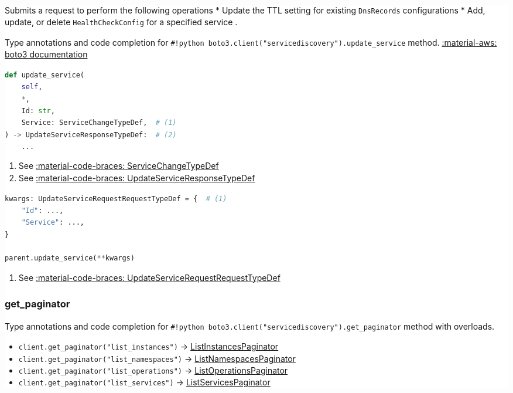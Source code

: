 Submits a request to perform the following operations * Update the TTL setting
for existing `DnsRecords` configurations * Add, update, or delete
`HealthCheckConfig` for a specified service .

Type annotations and code completion for `#!python boto3.client("servicediscovery").update_service` method.
[:material-aws: boto3 documentation](https://boto3.amazonaws.com/v1/documentation/api/latest/reference/services/servicediscovery.html#ServiceDiscovery.Client.update_service)

```python title="Method definition"
def update_service(
    self,
    *,
    Id: str,
    Service: ServiceChangeTypeDef,  # (1)
) -> UpdateServiceResponseTypeDef:  # (2)
    ...
```

1. See [:material-code-braces: ServiceChangeTypeDef](./type_defs.md#servicechangetypedef) 
2. See [:material-code-braces: UpdateServiceResponseTypeDef](./type_defs.md#updateserviceresponsetypedef) 


```python title="Usage example with kwargs"
kwargs: UpdateServiceRequestRequestTypeDef = {  # (1)
    "Id": ...,
    "Service": ...,
}

parent.update_service(**kwargs)
```

1. See [:material-code-braces: UpdateServiceRequestRequestTypeDef](./type_defs.md#updateservicerequestrequesttypedef) 



### get_paginator

Type annotations and code completion for `#!python boto3.client("servicediscovery").get_paginator` method with overloads.

- `client.get_paginator("list_instances")` -> [ListInstancesPaginator](./paginators.md#listinstancespaginator)
- `client.get_paginator("list_namespaces")` -> [ListNamespacesPaginator](./paginators.md#listnamespacespaginator)
- `client.get_paginator("list_operations")` -> [ListOperationsPaginator](./paginators.md#listoperationspaginator)
- `client.get_paginator("list_services")` -> [ListServicesPaginator](./paginators.md#listservicespaginator)




